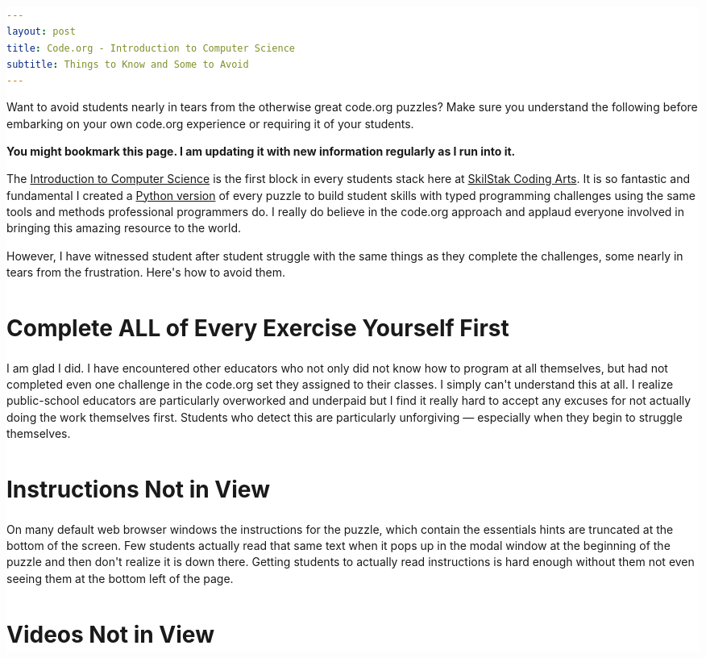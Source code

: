```yaml
---
layout: post
title: Code.org - Introduction to Computer Science
subtitle: Things to Know and Some to Avoid
---
```


Want to avoid students nearly in tears from the otherwise great
code.org puzzles? Make sure you understand the following before
embarking on your own code.org experience or requiring it of your
students.

**You might bookmark this page. I am updating it with new information
regularly as I run into it.**

The [Introduction to Computer Science](http://studio.code.org/s/1)
is the first block in every students stack here at [SkilStak Coding
Arts](http://skilstak.com). It is so fantastic and fundamental I
created a [Python version](http://github.com/skilstak/code-dot-org-python)
of every puzzle to build student skills with typed programming challenges
using the same tools and methods professional programmers do. I
really do believe in the code.org approach and applaud everyone
involved in bringing this amazing resource to the world.

However, I have witnessed student after student struggle with the
same things as they complete the challenges, some nearly in tears
from the frustration. Here's how to avoid them.

# Complete ALL of Every Exercise Yourself First

I am glad I did. I have encountered other educators who not only
did not know how to program at all themselves, but had not completed
even one challenge in the code.org set they assigned to their
classes. I simply can't understand this at all. I realize public-school
educators are particularly overworked and underpaid but I find it
really hard to accept any excuses for not actually doing the work
themselves first. Students who detect this are particularly unforgiving
&mdash; especially when they begin to struggle themselves.

# Instructions Not in View

On many default web browser windows the instructions for the puzzle, which
contain the essentials hints are truncated at the bottom of the screen. Few
students actually read that same text when it pops up in the modal window at
the beginning of the puzzle and then don't realize it is down there.
Getting students to actually read instructions is hard enough without them
not even seeing them at the bottom left of the page.

# Videos Not in View
